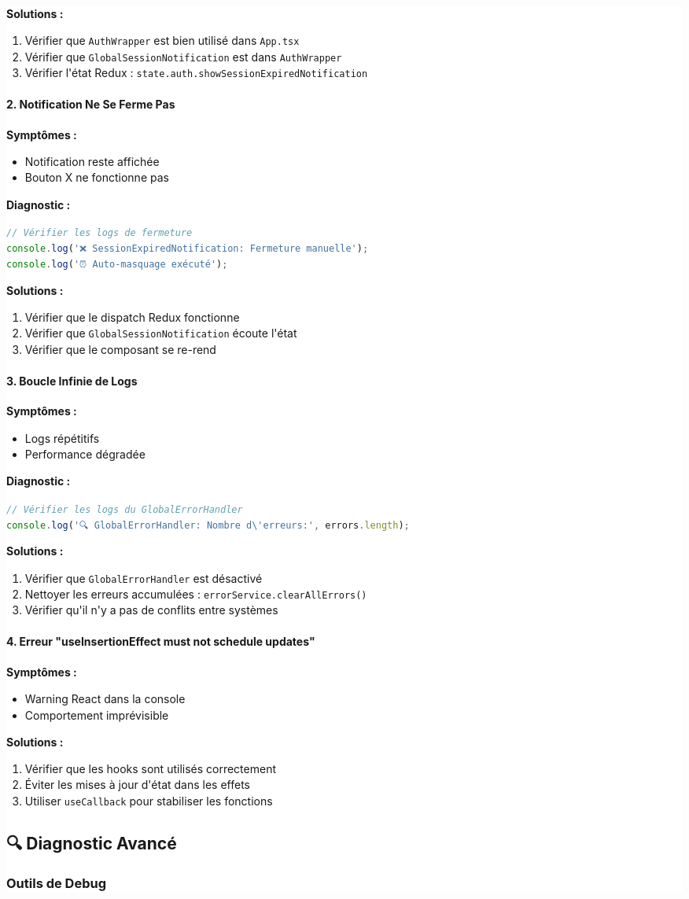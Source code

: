 **Solutions :**
1. Vérifier que `AuthWrapper` est bien utilisé dans `App.tsx`
2. Vérifier que `GlobalSessionNotification` est dans `AuthWrapper`
3. Vérifier l'état Redux : `state.auth.showSessionExpiredNotification`

#### 2. Notification Ne Se Ferme Pas

**Symptômes :**
- Notification reste affichée
- Bouton X ne fonctionne pas

**Diagnostic :**
```typescript
// Vérifier les logs de fermeture
console.log('❌ SessionExpiredNotification: Fermeture manuelle');
console.log('⏰ Auto-masquage exécuté');
```

**Solutions :**
1. Vérifier que le dispatch Redux fonctionne
2. Vérifier que `GlobalSessionNotification` écoute l'état
3. Vérifier que le composant se re-rend

#### 3. Boucle Infinie de Logs

**Symptômes :**
- Logs répétitifs
- Performance dégradée

**Diagnostic :**
```typescript
// Vérifier les logs du GlobalErrorHandler
console.log('🔍 GlobalErrorHandler: Nombre d\'erreurs:', errors.length);
```

**Solutions :**
1. Vérifier que `GlobalErrorHandler` est désactivé
2. Nettoyer les erreurs accumulées : `errorService.clearAllErrors()`
3. Vérifier qu'il n'y a pas de conflits entre systèmes

#### 4. Erreur "useInsertionEffect must not schedule updates"

**Symptômes :**
- Warning React dans la console
- Comportement imprévisible

**Solutions :**
1. Vérifier que les hooks sont utilisés correctement
2. Éviter les mises à jour d'état dans les effets
3. Utiliser `useCallback` pour stabiliser les fonctions

## 🔍 Diagnostic Avancé

### Outils de Debug
